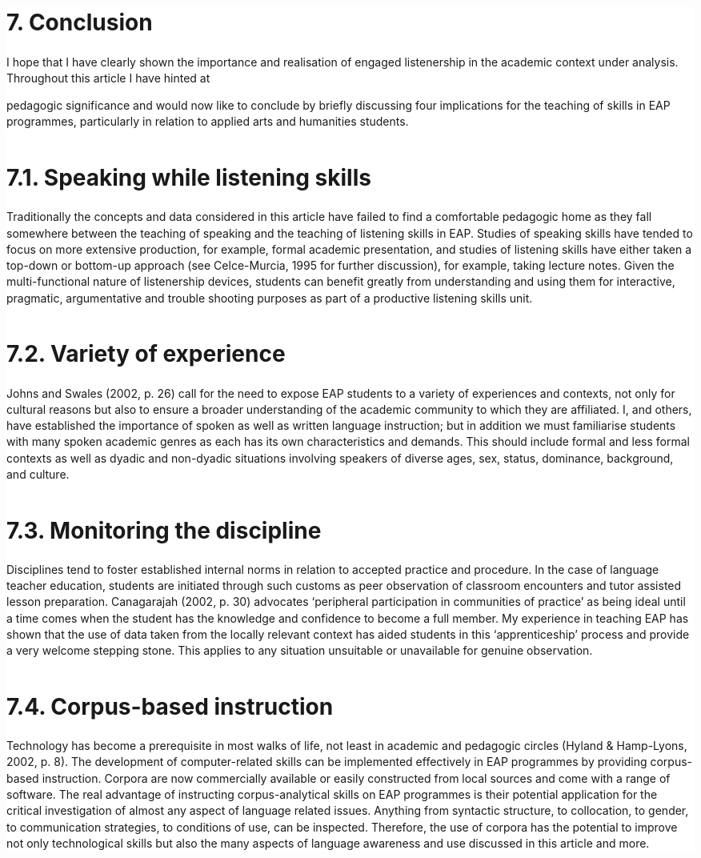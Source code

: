 # 7. Conclusion

I hope that I have clearly shown the importance and realisation of engaged listenership in the academic context under analysis. Throughout this article I have hinted at

pedagogic significance and would now like to conclude by briefly discussing four implications for the teaching of skills in EAP programmes, particularly in relation to applied arts and humanities students.

# 7.1. Speaking while listening skills

Traditionally the concepts and data considered in this article have failed to find a comfortable pedagogic home as they fall somewhere between the teaching of speaking and the teaching of listening skills in EAP. Studies of speaking skills have tended to focus on more extensive production, for example, formal academic presentation, and studies of listening skills have either taken a top-down or bottom-up approach (see Celce-Murcia, 1995 for further discussion), for example, taking lecture notes. Given the multi-functional nature of listenership devices, students can benefit greatly from understanding and using them for interactive, pragmatic, argumentative and trouble shooting purposes as part of a productive listening skills unit.

# 7.2. Variety of experience

Johns and Swales (2002, p. 26) call for the need to expose EAP students to a variety of experiences and contexts, not only for cultural reasons but also to ensure a broader understanding of the academic community to which they are affiliated. I, and others, have established the importance of spoken as well as written language instruction; but in addition we must familiarise students with many spoken academic genres as each has its own characteristics and demands. This should include formal and less formal contexts as well as dyadic and non-dyadic situations involving speakers of diverse ages, sex, status, dominance, background, and culture.

# 7.3. Monitoring the discipline

Disciplines tend to foster established internal norms in relation to accepted practice and procedure. In the case of language teacher education, students are initiated through such customs as peer observation of classroom encounters and tutor assisted lesson preparation. Canagarajah (2002, p. 30) advocates ‘peripheral participation in communities of practice’ as being ideal until a time comes when the student has the knowledge and confidence to become a full member. My experience in teaching EAP has shown that the use of data taken from the locally relevant context has aided students in this ‘apprenticeship’ process and provide a very welcome stepping stone. This applies to any situation unsuitable or unavailable for genuine observation.

# 7.4. Corpus-based instruction

Technology has become a prerequisite in most walks of life, not least in academic and pedagogic circles (Hyland & Hamp-Lyons, 2002, p. 8). The development of computer-related skills can be implemented effectively in EAP programmes by providing corpus-based instruction. Corpora are now commercially available or easily constructed from local sources and come with a range of software. The real advantage of instructing corpus-analytical skills on EAP programmes is their potential application for the critical investigation of almost any aspect of language related issues. Anything from syntactic structure, to collocation, to gender, to communication strategies, to conditions of use, can be inspected. Therefore, the use of corpora has the potential to improve not only technological skills but also the many aspects of language awareness and use discussed in this article and more.
